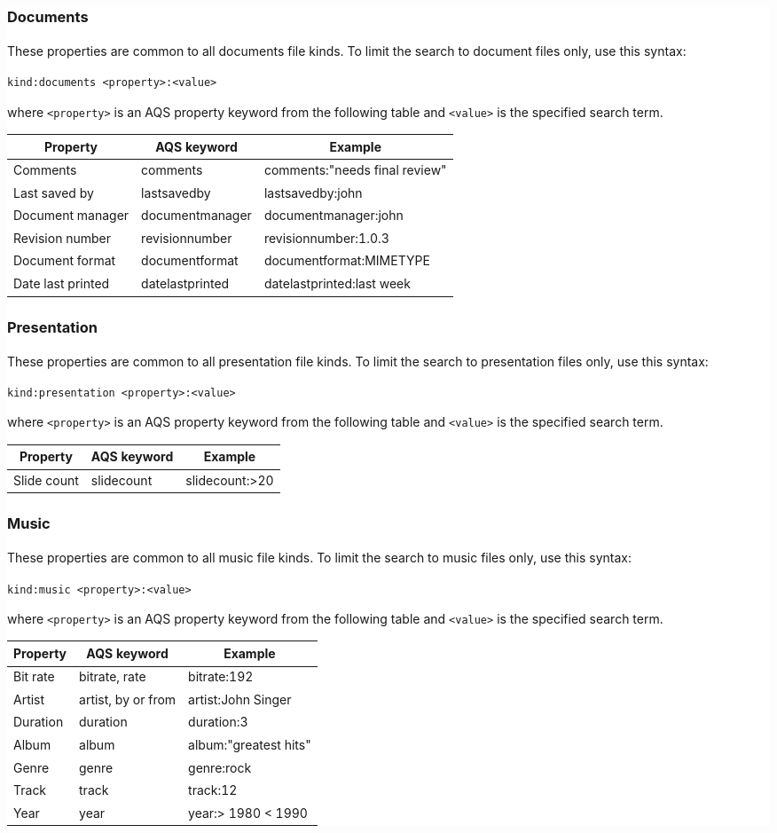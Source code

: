 ### Documents

These properties are common to all documents file kinds. To limit the search to document files only, use this syntax:

`kind:documents <property>:<value>`

where `<property>` is an AQS property keyword from the following table and `<value>` is the specified search term.

| Property          | AQS keyword     | Example                       |
|-------------------|-----------------|-------------------------------|
| Comments          | comments        | comments:"needs final review" |
| Last saved by     | lastsavedby     | lastsavedby:john              |
| Document manager  | documentmanager | documentmanager:john          |
| Revision number   | revisionnumber  | revisionnumber:1.0.3          |
| Document format   | documentformat  | documentformat:MIMETYPE       |
| Date last printed | datelastprinted | datelastprinted:last week     |

### Presentation

These properties are common to all presentation file kinds. To limit the search to presentation files only, use this syntax:

`kind:presentation <property>:<value>`

where `<property>` is an AQS property keyword from the following table and `<value>` is the specified search term.

| Property    | AQS keyword | Example           |
|-------------|-------------|-------------------|
| Slide count | slidecount  | slidecount:>20 |

### Music

These properties are common to all music file kinds. To limit the search to music files only, use this syntax:

`kind:music <property>:<value>`

where `<property>` is an AQS property keyword from the following table and `<value>` is the specified search term.

| Property | AQS keyword        | Example                  |
|----------|--------------------|--------------------------|
| Bit rate | bitrate, rate      | bitrate:192              |
| Artist   | artist, by or from | artist:John Singer       |
| Duration | duration           | duration:3               |
| Album    | album              | album:"greatest hits"    |
| Genre    | genre              | genre:rock               |
| Track    | track              | track:12                 |
| Year     | year               | year:> 1980 < 1990 |
